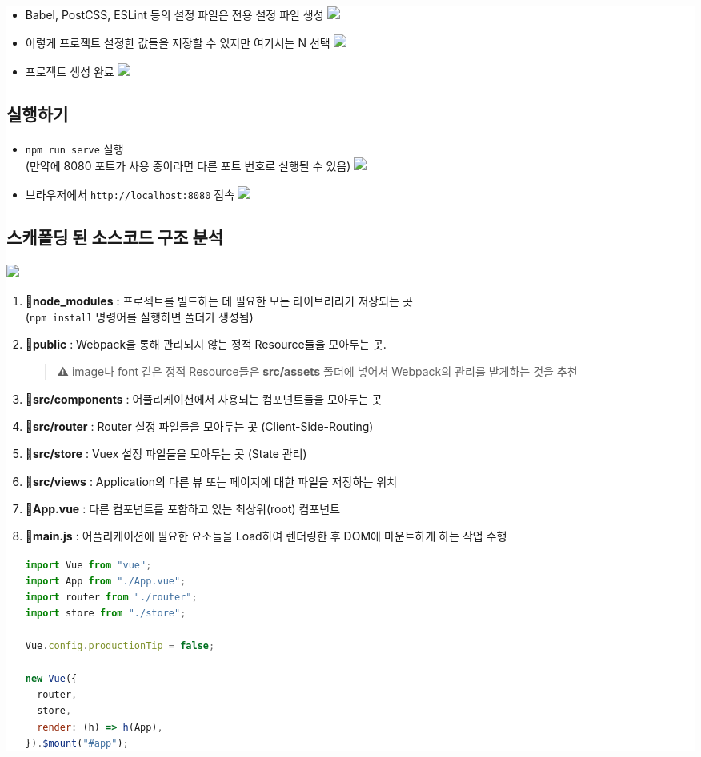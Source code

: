 - Babel, PostCSS, ESLint 등의 설정 파일은 전용 설정 파일 생성
  <img src="https://raw.githubusercontent.com/wooyoung85/vuejs-study/master/lecture/images/lecture_4/make-project-6.png" />

- 이렇게 프로젝트 설정한 값들을 저장할 수 있지만 여기서는 N 선택
  <img src="https://raw.githubusercontent.com/wooyoung85/vuejs-study/master/lecture/images/lecture_4/make-project-7.png" />

- 프로젝트 생성 완료
  <img src="https://raw.githubusercontent.com/wooyoung85/vuejs-study/master/lecture/images/lecture_4/make-project-8.png" />

## 실행하기

- `npm run serve` 실행  
  (만약에 8080 포트가 사용 중이라면 다른 포트 번호로 실행될 수 있음)
  <img src="https://raw.githubusercontent.com/wooyoung85/vuejs-study/master/lecture/images/lecture_4/make-project-9.png" />

- 브라우저에서 `http://localhost:8080` 접속
  <img src="https://raw.githubusercontent.com/wooyoung85/vuejs-study/master/lecture/images/lecture_4/make-project-10.png" />

## 스캐폴딩 된 소스코드 구조 분석

<img src="https://raw.githubusercontent.com/wooyoung85/vuejs-study/master/lecture/images/lecture_4/1.png" width=300px />

1. <g-emoji>📂</g-emoji>**node_modules** : 프로젝트를 빌드하는 데 필요한 모든 라이브러리가 저장되는 곳  
   (`npm install` 명령어를 실행하면 폴더가 생성됨)

2. <g-emoji>📂</g-emoji>**public** : Webpack을 통해 관리되지 않는 정적 Resource들을 모아두는 곳.

   > <g-emoji>⚠️</g-emoji> image나 font 같은 정적 Resource들은 **src/assets** 폴더에 넣어서 Webpack의 관리를 받게하는 것을 추천

3. <g-emoji>📂</g-emoji>**src/components** : 어플리케이션에서 사용되는 컴포넌트들을 모아두는 곳

4. <g-emoji>📂</g-emoji>**src/router** : Router 설정 파일들을 모아두는 곳 (Client-Side-Routing)

5. <g-emoji>📂</g-emoji>**src/store** : Vuex 설정 파일들을 모아두는 곳 (State 관리)

6. <g-emoji>📂</g-emoji>**src/views** : Application의 다른 뷰 또는 페이지에 대한 파일을 저장하는 위치

7. <g-emoji>📄</g-emoji>**App.vue** : 다른 컴포넌트를 포함하고 있는 최상위(root) 컴포넌트

8. <g-emoji>📄</g-emoji>**main.js** : 어플리케이션에 필요한 요소들을 Load하여 렌더링한 후 DOM에 마운트하게 하는 작업 수행

   ```js
   import Vue from "vue";
   import App from "./App.vue";
   import router from "./router";
   import store from "./store";

   Vue.config.productionTip = false;

   new Vue({
     router,
     store,
     render: (h) => h(App),
   }).$mount("#app");
   ```
